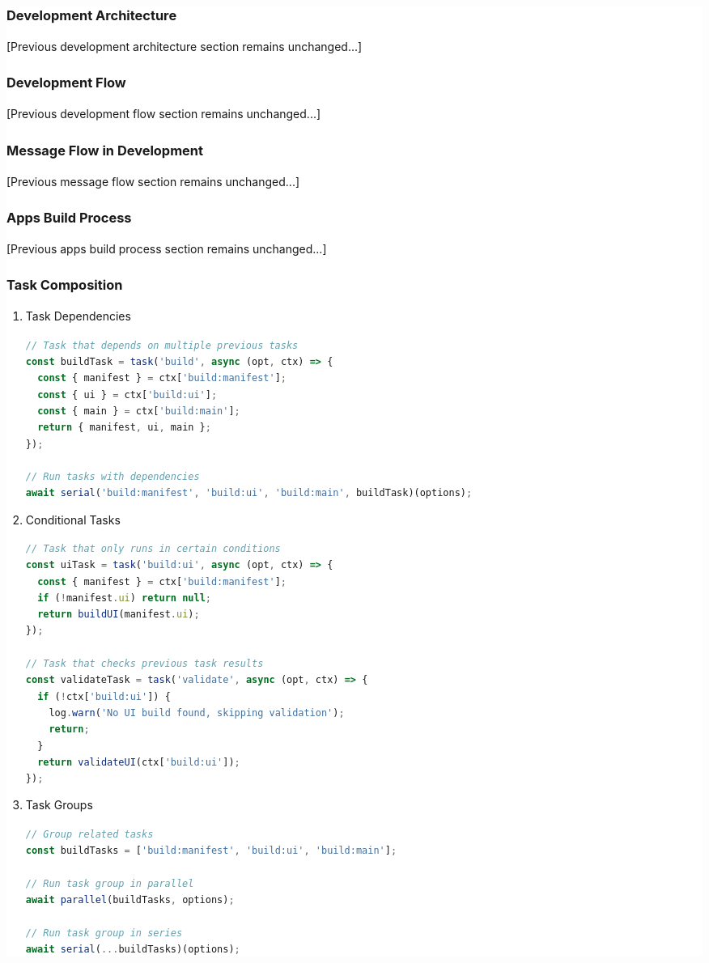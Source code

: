 ### Development Architecture

[Previous development architecture section remains unchanged...]

### Development Flow

[Previous development flow section remains unchanged...]

### Message Flow in Development

[Previous message flow section remains unchanged...]

### Apps Build Process

[Previous apps build process section remains unchanged...]

### Task Composition

1. Task Dependencies
   ```typescript
   // Task that depends on multiple previous tasks
   const buildTask = task('build', async (opt, ctx) => {
     const { manifest } = ctx['build:manifest'];
     const { ui } = ctx['build:ui'];
     const { main } = ctx['build:main'];
     return { manifest, ui, main };
   });

   // Run tasks with dependencies
   await serial('build:manifest', 'build:ui', 'build:main', buildTask)(options);
   ```

2. Conditional Tasks
   ```typescript
   // Task that only runs in certain conditions
   const uiTask = task('build:ui', async (opt, ctx) => {
     const { manifest } = ctx['build:manifest'];
     if (!manifest.ui) return null;
     return buildUI(manifest.ui);
   });

   // Task that checks previous task results
   const validateTask = task('validate', async (opt, ctx) => {
     if (!ctx['build:ui']) {
       log.warn('No UI build found, skipping validation');
       return;
     }
     return validateUI(ctx['build:ui']);
   });
   ```

3. Task Groups
   ```typescript
   // Group related tasks
   const buildTasks = ['build:manifest', 'build:ui', 'build:main'];

   // Run task group in parallel
   await parallel(buildTasks, options);

   // Run task group in series
   await serial(...buildTasks)(options);
   ```

